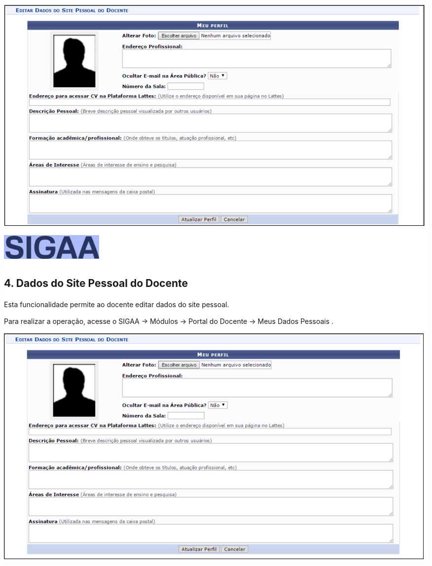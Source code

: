 ![Image](img/imagem_10.png)

![Image](img/imagem_11.png)

## 4. Dados do Site Pessoal do Docente

Esta funcionalidade permite ao docente editar dados do site pessoal.

Para realizar a operação, acesse o SIGAA → Módulos → Portal do Docente → Meus Dados Pessoais .

![Image](img/imagem_12.png)
